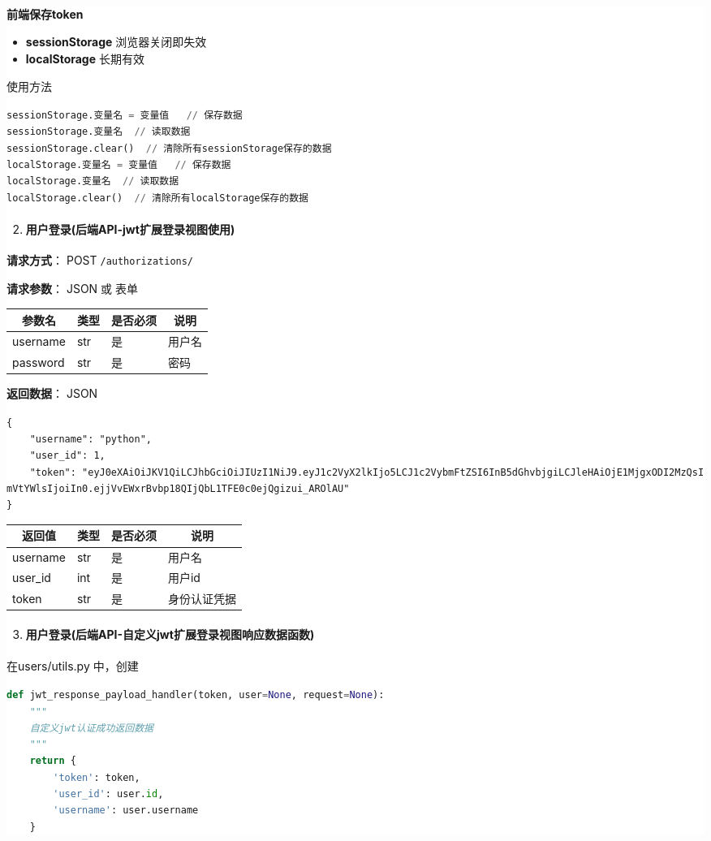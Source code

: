 
**前端保存token**

- **sessionStorage** 浏览器关闭即失效
- **localStorage** 长期有效

使用方法

```python
sessionStorage.变量名 = 变量值   // 保存数据
sessionStorage.变量名  // 读取数据
sessionStorage.clear()  // 清除所有sessionStorage保存的数据
localStorage.变量名 = 变量值   // 保存数据
localStorage.变量名  // 读取数据
localStorage.clear()  // 清除所有localStorage保存的数据
```


2. #### 用户登录(后端API-jwt扩展登录视图使用)


**请求方式**： POST `/authorizations/`

**请求参数**： JSON 或 表单

| 参数名      | 类型   | 是否必须 | 说明   |
| -------- | ---- | ---- | ---- |
| username | str  | 是    | 用户名  |
| password | str  | 是    | 密码   |

**返回数据**： JSON

```
{
    "username": "python",
    "user_id": 1,
    "token": "eyJ0eXAiOiJKV1QiLCJhbGciOiJIUzI1NiJ9.eyJ1c2VyX2lkIjo5LCJ1c2VybmFtZSI6InB5dGhvbjgiLCJleHAiOjE1MjgxODI2MzQsImVtYWlsIjoiIn0.ejjVvEWxrBvbp18QIjQbL1TFE0c0ejQgizui_AROlAU"
}

```

| 返回值      | 类型   | 是否必须 | 说明     |
| -------- | ---- | ---- | ------ |
| username | str  | 是    | 用户名    |
| user_id  | int  | 是    | 用户id   |
| token    | str  | 是    | 身份认证凭据 |




3. #### 用户登录(后端API-自定义jwt扩展登录视图响应数据函数)


在users/utils.py 中，创建

```python
def jwt_response_payload_handler(token, user=None, request=None):
    """
    自定义jwt认证成功返回数据
    """
    return {
        'token': token,
        'user_id': user.id,
        'username': user.username
    }
```
